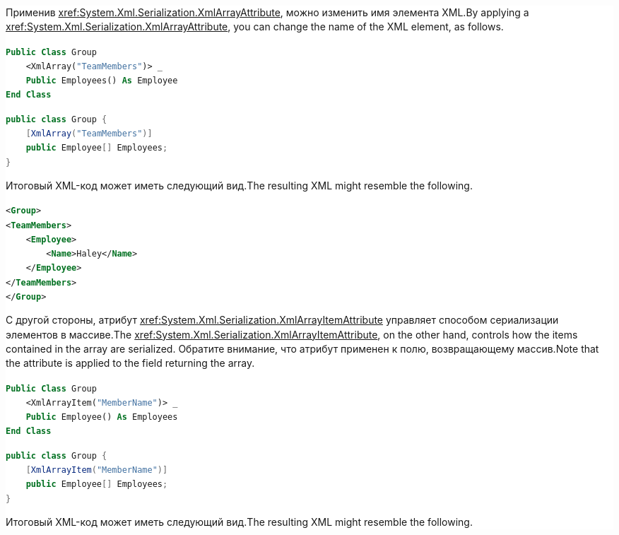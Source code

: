 <span data-ttu-id="e807a-120">Применив <xref:System.Xml.Serialization.XmlArrayAttribute>, можно изменить имя элемента XML.</span><span class="sxs-lookup"><span data-stu-id="e807a-120">By applying a <xref:System.Xml.Serialization.XmlArrayAttribute>, you can change the name of the XML element, as follows.</span></span>

```vb
Public Class Group
    <XmlArray("TeamMembers")> _
    Public Employees() As Employee
End Class
```

```csharp
public class Group {
    [XmlArray("TeamMembers")]
    public Employee[] Employees;
}
```

<span data-ttu-id="e807a-121">Итоговый XML-код может иметь следующий вид.</span><span class="sxs-lookup"><span data-stu-id="e807a-121">The resulting XML might resemble the following.</span></span>

```xml
<Group>
<TeamMembers>
    <Employee>
        <Name>Haley</Name>
    </Employee>
</TeamMembers>
</Group>
```

<span data-ttu-id="e807a-122">С другой стороны, атрибут <xref:System.Xml.Serialization.XmlArrayItemAttribute> управляет способом сериализации элементов в массиве.</span><span class="sxs-lookup"><span data-stu-id="e807a-122">The <xref:System.Xml.Serialization.XmlArrayItemAttribute>, on the other hand, controls how the items contained in the array are serialized.</span></span> <span data-ttu-id="e807a-123">Обратите внимание, что атрибут применен к полю, возвращающему массив.</span><span class="sxs-lookup"><span data-stu-id="e807a-123">Note that the attribute is applied to the field returning the array.</span></span>

```vb
Public Class Group
    <XmlArrayItem("MemberName")> _
    Public Employee() As Employees
End Class
```

```csharp
public class Group {
    [XmlArrayItem("MemberName")]
    public Employee[] Employees;
}
```

<span data-ttu-id="e807a-124">Итоговый XML-код может иметь следующий вид.</span><span class="sxs-lookup"><span data-stu-id="e807a-124">The resulting XML might resemble the following.</span></span>
